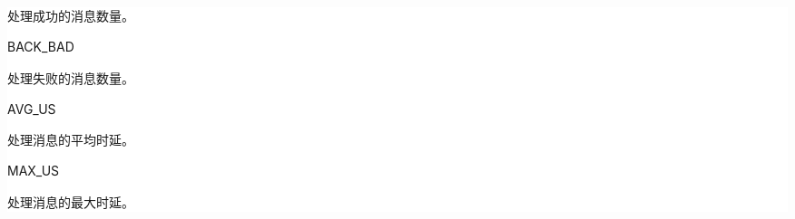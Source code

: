 <td class="cellrowborder" valign="top" width="70.33%" headers="mcps1.1.3.1.2 "><p id="zh-cn_topic_0000001788626212_p575mcpsimp"><a name="zh-cn_topic_0000001788626212_p575mcpsimp"></a><a name="zh-cn_topic_0000001788626212_p575mcpsimp"></a>处理成功的消息数量。</p>
</td>
</tr>
<tr id="zh-cn_topic_0000001788626212_row576mcpsimp"><td class="cellrowborder" valign="top" width="29.67%" headers="mcps1.1.3.1.1 "><p id="zh-cn_topic_0000001788626212_p580mcpsimp"><a name="zh-cn_topic_0000001788626212_p580mcpsimp"></a><a name="zh-cn_topic_0000001788626212_p580mcpsimp"></a>BACK_BAD</p>
</td>
<td class="cellrowborder" valign="top" width="70.33%" headers="mcps1.1.3.1.2 "><p id="zh-cn_topic_0000001788626212_p582mcpsimp"><a name="zh-cn_topic_0000001788626212_p582mcpsimp"></a><a name="zh-cn_topic_0000001788626212_p582mcpsimp"></a>处理失败的消息数量。</p>
</td>
</tr>
<tr id="zh-cn_topic_0000001788626212_row583mcpsimp"><td class="cellrowborder" valign="top" width="29.67%" headers="mcps1.1.3.1.1 "><p id="zh-cn_topic_0000001788626212_p587mcpsimp"><a name="zh-cn_topic_0000001788626212_p587mcpsimp"></a><a name="zh-cn_topic_0000001788626212_p587mcpsimp"></a>AVG_US</p>
</td>
<td class="cellrowborder" valign="top" width="70.33%" headers="mcps1.1.3.1.2 "><p id="zh-cn_topic_0000001788626212_p589mcpsimp"><a name="zh-cn_topic_0000001788626212_p589mcpsimp"></a><a name="zh-cn_topic_0000001788626212_p589mcpsimp"></a>处理消息的平均时延。</p>
</td>
</tr>
<tr id="zh-cn_topic_0000001788626212_row590mcpsimp"><td class="cellrowborder" valign="top" width="29.67%" headers="mcps1.1.3.1.1 "><p id="zh-cn_topic_0000001788626212_p594mcpsimp"><a name="zh-cn_topic_0000001788626212_p594mcpsimp"></a><a name="zh-cn_topic_0000001788626212_p594mcpsimp"></a>MAX_US</p>
</td>
<td class="cellrowborder" valign="top" width="70.33%" headers="mcps1.1.3.1.2 "><p id="zh-cn_topic_0000001788626212_p596mcpsimp"><a name="zh-cn_topic_0000001788626212_p596mcpsimp"></a><a name="zh-cn_topic_0000001788626212_p596mcpsimp"></a>处理消息的最大时延。</p>
</td>
</tr>
